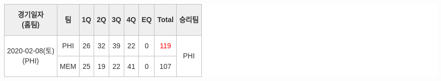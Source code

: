 
<style type="text/css">
.tg  {border-collapse:collapse;border-spacing:0;border-color:#ccc;}
.tg td{font-family:Arial, sans-serif;font-size:14px;padding:10px 5px;border-style:solid;border-width:1px;overflow:hidden;word-break:normal;border-color:#ccc;color:#333;background-color:#fff;}
.tg th{font-family:Arial, sans-serif;font-size:14px;font-weight:normal;padding:10px 5px;border-style:solid;border-width:1px;overflow:hidden;word-break:normal;border-color:#ccc;color:#333;background-color:#f0f0f0;}
.tg .tg-wman{border-color:#c0c0c0;text-align:center;vertical-align:middle}
.tg .tg-d14o{font-weight:bold;background-color:#efefef;border-color:#c0c0c0;text-align:center;vertical-align:middle}
.tg .tg-vb54{background-color:#ffffff;color:#3531ff;border-color:#c0c0c0;text-align:center;vertical-align:middle}
.tg .tg-jb7t{background-color:#ffffff;color:#fe0000;border-color:#c0c0c0;text-align:center;vertical-align:middle}
.tg .tg-50j8{background-color:#ffffff;border-color:#c0c0c0;text-align:center;vertical-align:middle}
.tg .tg-dyzo{color:#fe0000;border-color:#c0c0c0;text-align:center;vertical-align:middle}
.tg .tg-1z2d{color:#3531ff;border-color:#c0c0c0;text-align:center;vertical-align:middle}
.tg .tg-fzdr{border-color:#c0c0c0;text-align:center;vertical-align:top}
.tg .tg-n24o{background-color:#ffffff;color:#3531ff;border-color:#c0c0c0;text-align:center;vertical-align:top}
.tg .tg-t31z{background-color:#efefef;border-color:#c0c0c0;text-align:center;vertical-align:middle}
.tg .tg-tjwp{background-color:#efefef;border-color:#c0c0c0;text-align:center;vertical-align:top}
</style>

<table class="tg">
  <tr>
    <th class="tg-d14o">경기일자<br>(홈팀)</th>
    <th class="tg-d14o">팀</th>
    <th class="tg-d14o">1Q</th>
    <th class="tg-d14o">2Q</th>
    <th class="tg-d14o">3Q</th>
    <th class="tg-d14o">4Q</th>
    <th class="tg-d14o">EQ</th>
    <th class="tg-d14o">Total</th>
    <th class="tg-d14o">승리팀</th>
  </tr>

<tr>
  <td class="tg-50j8" rowspan="2">2020-02-08(토)<br>(PHI)</td>
  <td class="tg-50j8">PHI</td>
  <td class="tg-50j8">26</td>
  <td class="tg-50j8">32</td>
  <td class="tg-50j8">39</td>
  <td class="tg-50j8">22</td>
  <td class="tg-50j8">0</td>
  <td class="tg-jb7t">119</td>
  <td class="tg-50j8" rowspan="2">PHI</td>
</tr>
<tr>
  <td class="tg-50j8">MEM</td>
  <td class="tg-50j8">25</td>
  <td class="tg-50j8">19</td>
  <td class="tg-50j8">22</td>
  <td class="tg-50j8">41</td>
  <td class="tg-50j8">0</td>
  <td class=" tg-50j8">107</td>
</tr>
